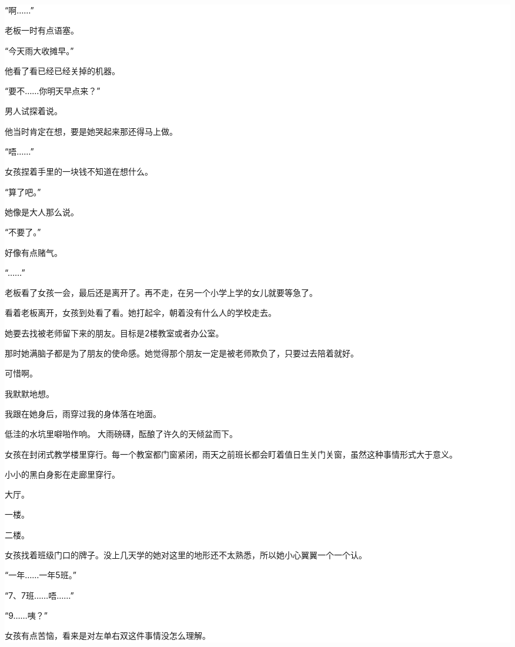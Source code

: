 “啊……”

老板一时有点语塞。

“今天雨大收摊早。”

他看了看已经已经关掉的机器。

“要不……你明天早点来？”

男人试探着说。

他当时肯定在想，要是她哭起来那还得马上做。

“唔……”

女孩捏着手里的一块钱不知道在想什么。

“算了吧。”

她像是大人那么说。

“不要了。”

好像有点赌气。

“……”

老板看了女孩一会，最后还是离开了。再不走，在另一个小学上学的女儿就要等急了。

看着老板离开，女孩到处看了看。她打起伞，朝着没有什么人的学校走去。

她要去找被老师留下来的朋友。目标是2楼教室或者办公室。

那时她满脑子都是为了朋友的使命感。她觉得那个朋友一定是被老师欺负了，只要过去陪着就好。

可惜啊。

我默默地想。

我跟在她身后，雨穿过我的身体落在地面。

低洼的水坑里噼啪作响。
大雨磅礴，酝酿了许久的天倾盆而下。

女孩在封闭式教学楼里穿行。每一个教室都门窗紧闭，雨天之前班长都会盯着值日生关门关窗，虽然这种事情形式大于意义。

小小的黑白身影在走廊里穿行。

大厅。

一楼。

二楼。

女孩找着班级门口的牌子。没上几天学的她对这里的地形还不太熟悉，所以她小心翼翼一个一个认。

“一年……一年5班。”

“7、7班……唔……”

“9……咦？”

女孩有点苦恼，看来是对左单右双这件事情没怎么理解。

